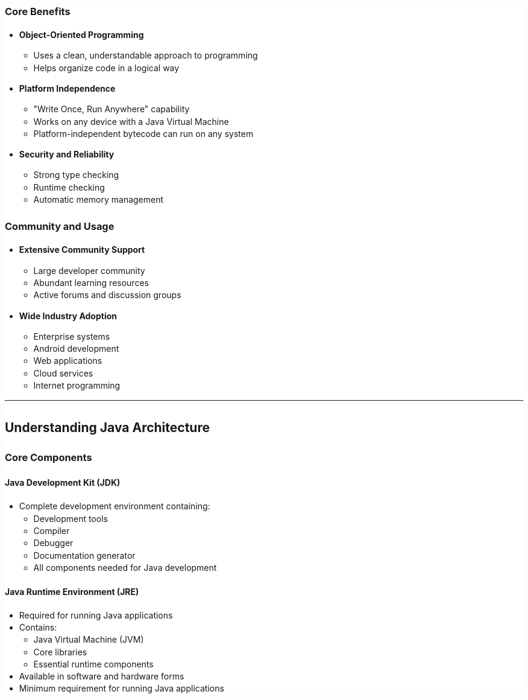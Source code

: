 ### Core Benefits
* **Object-Oriented Programming**
  * Uses a clean, understandable approach to programming
  * Helps organize code in a logical way

* **Platform Independence**
  * "Write Once, Run Anywhere" capability
  * Works on any device with a Java Virtual Machine
  * Platform-independent bytecode can run on any system

* **Security and Reliability**
  * Strong type checking
  * Runtime checking
  * Automatic memory management

### Community and Usage
* **Extensive Community Support**
  * Large developer community
  * Abundant learning resources
  * Active forums and discussion groups

* **Wide Industry Adoption**
  * Enterprise systems
  * Android development
  * Web applications
  * Cloud services
  * Internet programming

---

## Understanding Java Architecture

### Core Components

#### Java Development Kit (JDK)
* Complete development environment containing:
  * Development tools
  * Compiler
  * Debugger
  * Documentation generator
  * All components needed for Java development

#### Java Runtime Environment (JRE)
* Required for running Java applications
* Contains:
  * Java Virtual Machine (JVM)
  * Core libraries
  * Essential runtime components
* Available in software and hardware forms
* Minimum requirement for running Java applications
